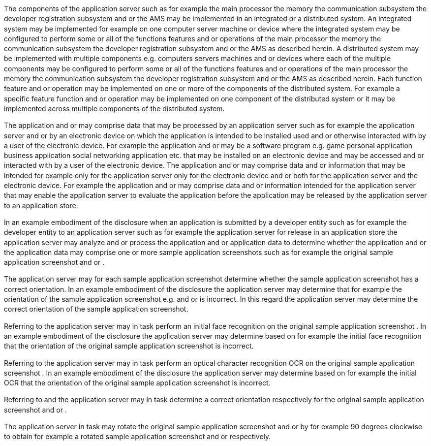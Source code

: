 The components of the application server such as for example the main processor the memory the communication subsystem the developer registration subsystem and or the AMS may be implemented in an integrated or a distributed system. An integrated system may be implemented for example on one computer server machine or device where the integrated system may be configured to perform some or all of the functions features and or operations of the main processor the memory the communication subsystem the developer registration subsystem and or the AMS as described herein. A distributed system may be implemented with multiple components e.g. computers servers machines and or devices where each of the multiple components may be configured to perform some or all of the functions features and or operations of the main processor the memory the communication subsystem the developer registration subsystem and or the AMS as described herein. Each function feature and or operation may be implemented on one or more of the components of the distributed system. For example a specific feature function and or operation may be implemented on one component of the distributed system or it may be implemented across multiple components of the distributed system.

The application and or may comprise data that may be processed by an application server such as for example the application server and or by an electronic device on which the application is intended to be installed used and or otherwise interacted with by a user of the electronic device. For example the application and or may be a software program e.g. game personal application business application social networking application etc. that may be installed on an electronic device and may be accessed and or interacted with by a user of the electronic device. The application and or may comprise data and or information that may be intended for example only for the application server only for the electronic device and or both for the application server and the electronic device. For example the application and or may comprise data and or information intended for the application server that may enable the application server to evaluate the application before the application may be released by the application server to an application store.

In an example embodiment of the disclosure when an application is submitted by a developer entity such as for example the developer entity to an application server such as for example the application server for release in an application store the application server may analyze and or process the application and or application data to determine whether the application and or the application data may comprise one or more sample application screenshots such as for example the original sample application screenshot and or .

The application server may for each sample application screenshot determine whether the sample application screenshot has a correct orientation. In an example embodiment of the disclosure the application server may determine that for example the orientation of the sample application screenshot e.g. and or is incorrect. In this regard the application server may determine the correct orientation of the sample application screenshot.

Referring to the application server may in task perform an initial face recognition on the original sample application screenshot . In an example embodiment of the disclosure the application server may determine based on for example the initial face recognition that the orientation of the original sample application screenshot is incorrect.

Referring to the application server may in task perform an optical character recognition OCR on the original sample application screenshot . In an example embodiment of the disclosure the application server may determine based on for example the initial OCR that the orientation of the original sample application screenshot is incorrect.

Referring to and the application server may in task determine a correct orientation respectively for the original sample application screenshot and or .

The application server in task may rotate the original sample application screenshot and or by for example 90 degrees clockwise to obtain for example a rotated sample application screenshot and or respectively.

